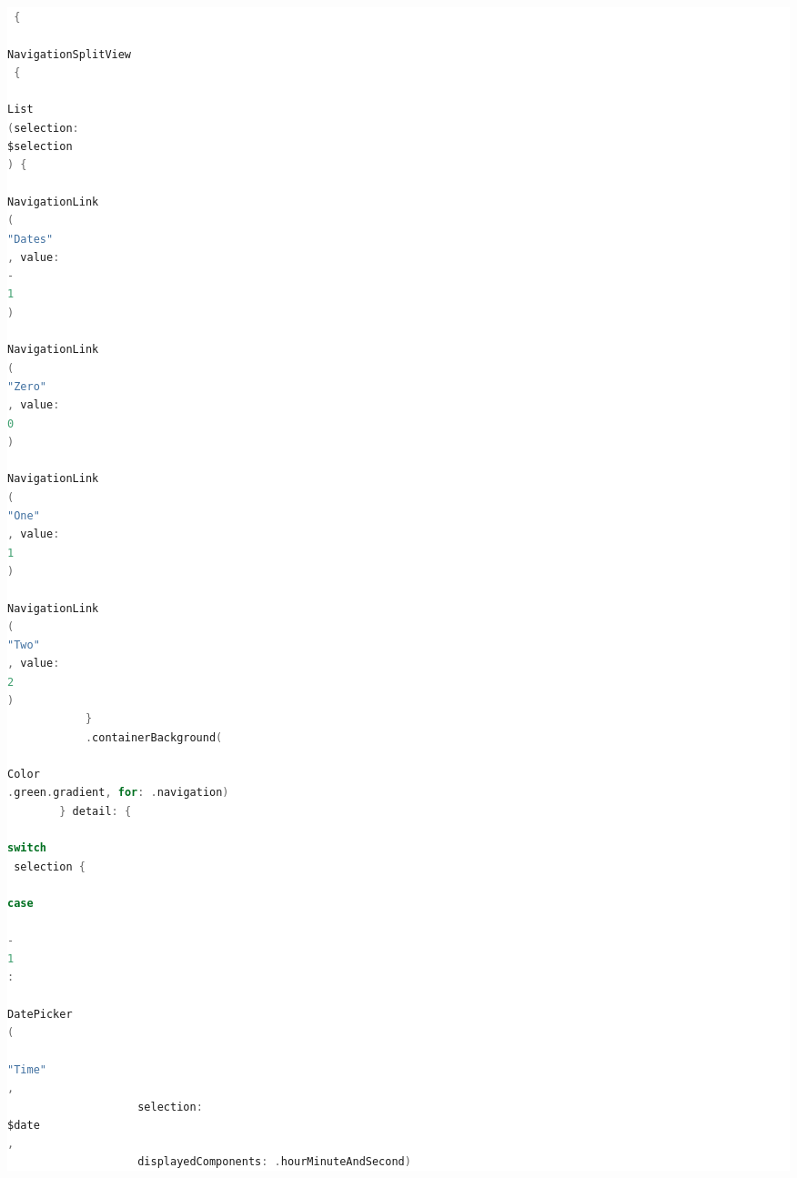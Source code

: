 ```swift
 {
        
NavigationSplitView
 {
            
List
(selection: 
$selection
) {
                
NavigationLink
(
"Dates"
, value: 
-
1
)
                
NavigationLink
(
"Zero"
, value: 
0
)
                
NavigationLink
(
"One"
, value: 
1
)
                
NavigationLink
(
"Two"
, value: 
2
)
            }
            .containerBackground(
                
Color
.green.gradient, for: .navigation)
        } detail: {
            
switch
 selection {
            
case
 
-
1
:
                
DatePicker
(
                    
"Time"
,
                    selection: 
$date
,
                    displayedComponents: .hourMinuteAndSecond)
```